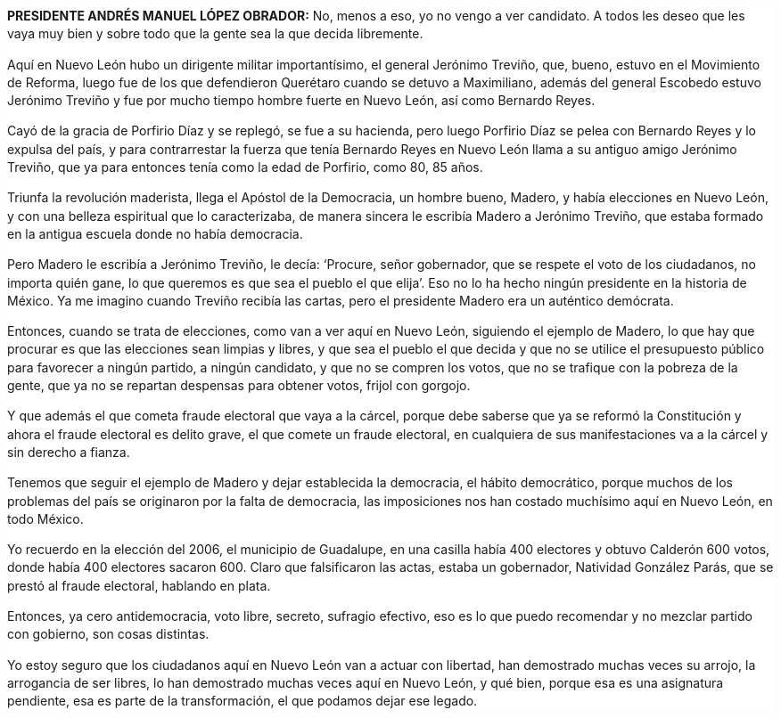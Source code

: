 **PRESIDENTE ANDRÉS MANUEL LÓPEZ OBRADOR:** No, menos a eso, yo no vengo a ver
candidato. A todos les deseo que les vaya muy bien y sobre todo que la gente
sea la que decida libremente.

Aquí en Nuevo León hubo un dirigente militar importantísimo, el general
Jerónimo Treviño, que, bueno, estuvo en el Movimiento de Reforma, luego fue de
los que defendieron Querétaro cuando se detuvo a Maximiliano, además del
general Escobedo estuvo Jerónimo Treviño y fue por mucho tiempo hombre fuerte
en Nuevo León, así como Bernardo Reyes.

Cayó de la gracia de Porfirio Díaz y se replegó, se fue a su hacienda, pero
luego Porfirio Díaz se pelea con Bernardo Reyes y lo expulsa del país, y para
contrarrestar la fuerza que tenía Bernardo Reyes en Nuevo León llama a su
antiguo amigo Jerónimo Treviño, que ya para entonces tenía como la edad de
Porfirio, como 80, 85 años.

Triunfa la revolución maderista, llega el Apóstol de la Democracia, un hombre
bueno, Madero, y había elecciones en Nuevo León, y con una belleza espiritual
que lo caracterizaba, de manera sincera le escribía Madero a Jerónimo Treviño,
que estaba formado en la antigua escuela donde no había democracia.

Pero Madero le escribía a Jerónimo Treviño, le decía: ‘Procure, señor
gobernador, que se respete el voto de los ciudadanos, no importa quién gane,
lo que queremos es que sea el pueblo el que elija’. Eso no lo ha hecho ningún
presidente en la historia de México. Ya me imagino cuando Treviño recibía las
cartas, pero el presidente Madero era un auténtico demócrata.

Entonces, cuando se trata de elecciones, como van a ver aquí en Nuevo León,
siguiendo el ejemplo de Madero, lo que hay que procurar es que las elecciones
sean limpias y libres, y que sea el pueblo el que decida y que no se utilice
el presupuesto público para favorecer a ningún partido, a ningún candidato, y
que no se compren los votos, que no se trafique con la pobreza de la gente,
que ya no se repartan despensas para obtener votos, frijol con gorgojo.

Y que además el que cometa fraude electoral que vaya a la cárcel, porque debe
saberse que ya se reformó la Constitución y ahora el fraude electoral es
delito grave, el que comete un fraude electoral, en cualquiera de sus
manifestaciones va a la cárcel y sin derecho a fianza.

Tenemos que seguir el ejemplo de Madero y dejar establecida la democracia, el
hábito democrático, porque muchos de los problemas del país se originaron por
la falta de democracia, las imposiciones nos han costado muchísimo aquí en
Nuevo León, en todo México.

Yo recuerdo en la elección del 2006, el municipio de Guadalupe, en una casilla
había 400 electores y obtuvo Calderón 600 votos, donde había 400 electores
sacaron 600. Claro que falsificaron las actas, estaba un gobernador, Natividad
González Parás, que se prestó al fraude electoral, hablando en plata.

Entonces, ya cero antidemocracia, voto libre, secreto, sufragio efectivo, eso
es lo que puedo recomendar y no mezclar partido con gobierno, son cosas
distintas.

Yo estoy seguro que los ciudadanos aquí en Nuevo León van a actuar con
libertad, han demostrado muchas veces su arrojo, la arrogancia de ser libres,
lo han demostrado muchas veces aquí en Nuevo León, y qué bien, porque esa es
una asignatura pendiente, esa es parte de la transformación, el que podamos
dejar ese legado.
